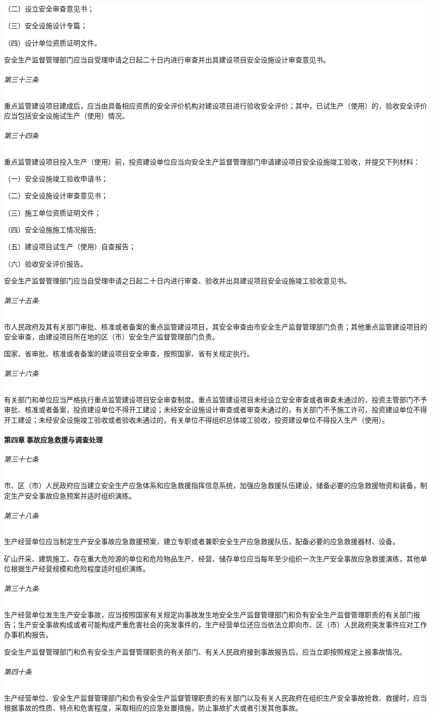 （二）设立安全审查意见书；

（三）安全设施设计专篇；

（四）设计单位资质证明文件。

安全生产监督管理部门应当自受理申请之日起二十日内进行审查并出具建设项目安全设施设计审查意见书。

###### 第三十三条

重点监管建设项目建成后，应当由具备相应资质的安全评价机构对建设项目进行验收安全评价；其中，已试生产（使用）的，验收安全评价应当包括安全设施试生产（使用）情况。

###### 第三十四条

重点监管建设项目投入生产（使用）前，投资建设单位应当向安全生产监督管理部门申请建设项目安全设施竣工验收，并提交下列材料：

（一）安全设施竣工验收申请书；

（二）安全设施设计审查意见书；

（三）施工单位资质证明文件；

（四）安全设施施工情况报告;

（五）建设项目试生产（使用）自查报告；

（六）验收安全评价报告。

安全生产监督管理部门应当自受理申请之日起二十日内进行审查、验收并出具建设项目安全设施竣工验收意见书。

###### 第三十五条

市人民政府及其有关部门审批、核准或者备案的重点监管建设项目，其安全审查由市安全生产监督管理部门负责；其他重点监管建设项目的安全审查，由建设项目所在地的区（市）安全生产监督管理部门负责。

国家、省审批、核准或者备案的建设项目安全审查，按照国家、省有关规定执行。

###### 第三十六条

有关部门和单位应当严格执行重点监管建设项目安全审查制度。重点监管建设项目未经设立安全审查或者审查未通过的，投资主管部门不予审批、核准或者备案，投资建设单位不得开工建设；未经安全设施设计审查或者审查未通过的，有关部门不予施工许可，投资建设单位不得开工建设；未经安全设施竣工验收或者验收未通过的，有关单位不得组织总体竣工验收，投资建设单位不得投入生产（使用）。

#### 第四章 事故应急救援与调查处理

###### 第三十七条

市、区（市）人民政府应当建立安全生产应急体系和应急救援指挥信息系统，加强应急救援队伍建设，储备必要的应急救援物资和装备，制定生产安全事故应急预案并适时组织演练。

###### 第三十八条

生产经营单位应当制定生产安全事故应急救援预案，建立专职或者兼职安全生产应急救援队伍，配备必要的应急救援器材、设备。

矿山开采、建筑施工、存在重大危险源的单位和危险物品生产、经营、储存单位应当每年至少组织一次生产安全事故应急救援演练，其他单位根据生产经营规模和危险程度适时组织演练。

###### 第三十九条

生产经营单位发生生产安全事故，应当按照国家有关规定向事故发生地安全生产监督管理部门和负有安全生产监督管理职责的有关部门报告；生产安全事故构成或者可能构成严重危害社会的突发事件的，生产经营单位还应当依法立即向市、区（市）人民政府突发事件应对工作办事机构报告。

安全生产监督管理部门和负有安全生产监督管理职责的有关部门、有关人民政府接到事故报告后，应当立即按照规定上报事故情况。

###### 第四十条

生产经营单位、安全生产监督管理部门和负有安全生产监督管理职责的有关部门以及有关人民政府在组织生产安全事故抢救、救援时，应当根据事故的性质、特点和危害程度，采取相应的应急处置措施，防止事故扩大或者引发其他事故。
